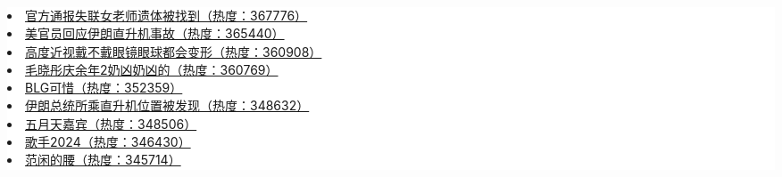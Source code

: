 <li>
<a href="https://s.weibo.com/weibo?q=%23%E5%AE%98%E6%96%B9%E9%80%9A%E6%8A%A5%E5%A4%B1%E8%81%94%E5%A5%B3%E8%80%81%E5%B8%88%E9%81%97%E4%BD%93%E8%A2%AB%E6%89%BE%E5%88%B0%23" target="weibo">
官方通报失联女老师遗体被找到（热度：367776）
</a>
</li>

<li>
<a href="https://s.weibo.com/weibo?q=%23%E7%BE%8E%E5%AE%98%E5%91%98%E5%9B%9E%E5%BA%94%E4%BC%8A%E6%9C%97%E7%9B%B4%E5%8D%87%E6%9C%BA%E4%BA%8B%E6%95%85%23" target="weibo">
美官员回应伊朗直升机事故（热度：365440）
</a>
</li>

<li>
<a href="https://s.weibo.com/weibo?q=%23%E9%AB%98%E5%BA%A6%E8%BF%91%E8%A7%86%E6%88%B4%E4%B8%8D%E6%88%B4%E7%9C%BC%E9%95%9C%E7%9C%BC%E7%90%83%E9%83%BD%E4%BC%9A%E5%8F%98%E5%BD%A2%23" target="weibo">
高度近视戴不戴眼镜眼球都会变形（热度：360908）
</a>
</li>

<li>
<a href="https://s.weibo.com/weibo?q=%23%E6%AF%9B%E6%99%93%E5%BD%A4%E5%BA%86%E4%BD%99%E5%B9%B42%E5%A5%B6%E5%87%B6%E5%A5%B6%E5%87%B6%E7%9A%84%23" target="weibo">
毛晓彤庆余年2奶凶奶凶的（热度：360769）
</a>
</li>

<li>
<a href="https://s.weibo.com/weibo?q=%23BLG%E5%8F%AF%E6%83%9C%23" target="weibo">
BLG可惜（热度：352359）
</a>
</li>

<li>
<a href="https://s.weibo.com/weibo?q=%23%E4%BC%8A%E6%9C%97%E6%80%BB%E7%BB%9F%E6%89%80%E4%B9%98%E7%9B%B4%E5%8D%87%E6%9C%BA%E4%BD%8D%E7%BD%AE%E8%A2%AB%E5%8F%91%E7%8E%B0%23" target="weibo">
伊朗总统所乘直升机位置被发现（热度：348632）
</a>
</li>

<li>
<a href="https://s.weibo.com/weibo?q=%23%E4%BA%94%E6%9C%88%E5%A4%A9%E5%98%89%E5%AE%BE%23" target="weibo">
五月天嘉宾（热度：348506）
</a>
</li>

<li>
<a href="https://s.weibo.com/weibo?q=%23%E6%AD%8C%E6%89%8B2024%23" target="weibo">
歌手2024（热度：346430）
</a>
</li>

<li>
<a href="https://s.weibo.com/weibo?q=%23%E8%8C%83%E9%97%B2%E7%9A%84%E8%85%B0%23" target="weibo">
范闲的腰（热度：345714）
</a>
</li>
